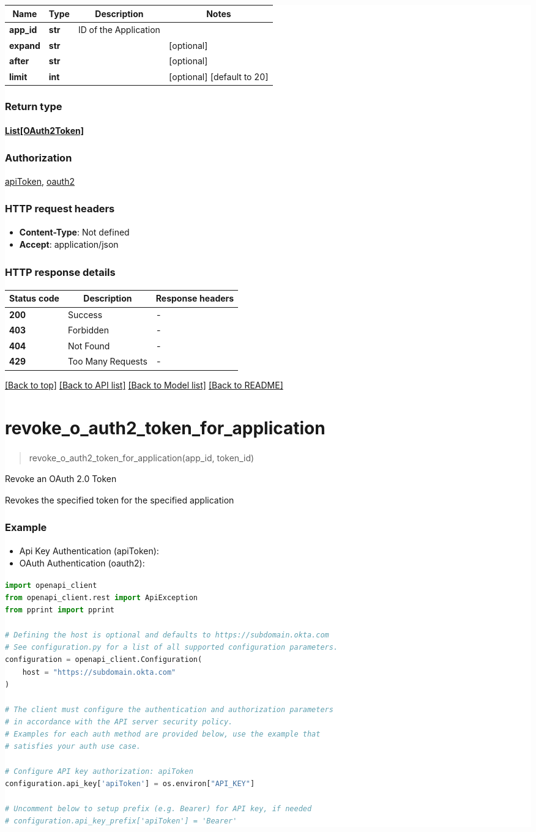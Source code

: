 Name | Type | Description  | Notes
------------- | ------------- | ------------- | -------------
 **app_id** | **str**| ID of the Application | 
 **expand** | **str**|  | [optional] 
 **after** | **str**|  | [optional] 
 **limit** | **int**|  | [optional] [default to 20]

### Return type

[**List[OAuth2Token]**](OAuth2Token.md)

### Authorization

[apiToken](../README.md#apiToken), [oauth2](../README.md#oauth2)

### HTTP request headers

 - **Content-Type**: Not defined
 - **Accept**: application/json

### HTTP response details

| Status code | Description | Response headers |
|-------------|-------------|------------------|
**200** | Success |  -  |
**403** | Forbidden |  -  |
**404** | Not Found |  -  |
**429** | Too Many Requests |  -  |

[[Back to top]](#) [[Back to API list]](../README.md#documentation-for-api-endpoints) [[Back to Model list]](../README.md#documentation-for-models) [[Back to README]](../README.md)

# **revoke_o_auth2_token_for_application**
> revoke_o_auth2_token_for_application(app_id, token_id)

Revoke an OAuth 2.0 Token

Revokes the specified token for the specified application

### Example

* Api Key Authentication (apiToken):
* OAuth Authentication (oauth2):

```python
import openapi_client
from openapi_client.rest import ApiException
from pprint import pprint

# Defining the host is optional and defaults to https://subdomain.okta.com
# See configuration.py for a list of all supported configuration parameters.
configuration = openapi_client.Configuration(
    host = "https://subdomain.okta.com"
)

# The client must configure the authentication and authorization parameters
# in accordance with the API server security policy.
# Examples for each auth method are provided below, use the example that
# satisfies your auth use case.

# Configure API key authorization: apiToken
configuration.api_key['apiToken'] = os.environ["API_KEY"]

# Uncomment below to setup prefix (e.g. Bearer) for API key, if needed
# configuration.api_key_prefix['apiToken'] = 'Bearer'
```
